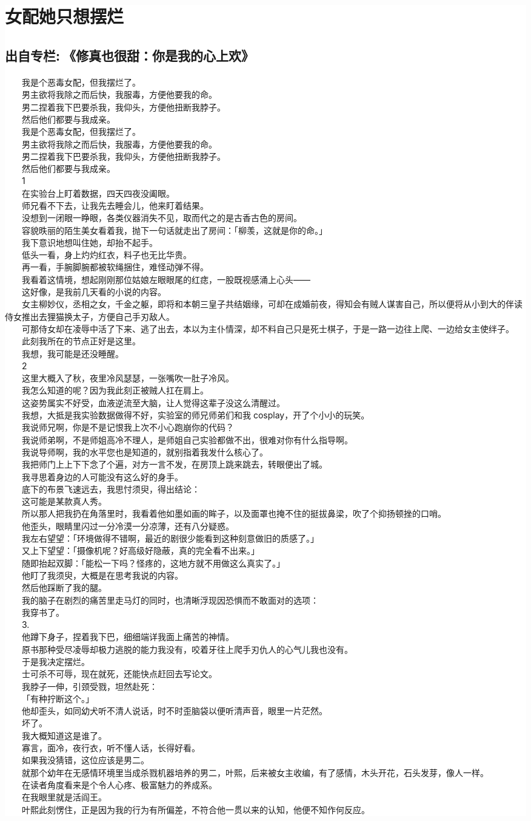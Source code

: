 # 女配她只想摆烂  
## 出自专栏: 《修真也很甜：你是我的心上欢》  
&emsp;&emsp;我是个恶毒女配，但我摆烂了。  
&emsp;&emsp;男主欲将我除之而后快，我服毒，方便他要我的命。  
&emsp;&emsp;男二捏着我下巴要杀我，我仰头，方便他扭断我脖子。  
&emsp;&emsp;然后他们都要与我成亲。  
&emsp;&emsp;我是个恶毒女配，但我摆烂了。  
&emsp;&emsp;男主欲将我除之而后快，我服毒，方便他要我的命。  
&emsp;&emsp;男二捏着我下巴要杀我，我仰头，方便他扭断我脖子。  
&emsp;&emsp;然后他们都要与我成亲。  
&emsp;&emsp;1  
&emsp;&emsp;在实验台上盯着数据，四天四夜没阖眼。  
&emsp;&emsp;师兄看不下去，让我先去睡会儿，他来盯着结果。  
&emsp;&emsp;没想到一闭眼一睁眼，各类仪器消失不见，取而代之的是古香古色的房间。  
&emsp;&emsp;容貌昳丽的陌生美女看着我，抛下一句话就走出了房间：「柳羡，这就是你的命。」  
&emsp;&emsp;我下意识地想叫住她，却抬不起手。  
&emsp;&emsp;低头一看，身上灼灼红衣，料子也无比华贵。  
&emsp;&emsp;再一看，手腕脚腕都被软绳捆住，难怪动弹不得。  
&emsp;&emsp;我看着这情境，想起刚刚那位姑娘左眼眼尾的红痣，一股既视感涌上心头——  
&emsp;&emsp;这好像，是我前几天看的小说的内容。  
&emsp;&emsp;女主柳妙仪，丞相之女，千金之躯，即将和本朝三皇子共结姻缘，可却在成婚前夜，得知会有贼人谋害自己，所以便将从小到大的伴读侍女推出去狸猫换太子，方便自己手刃敌人。  
&emsp;&emsp;可那侍女却在凌辱中活了下来、逃了出去，本以为主仆情深，却不料自己只是死士棋子，于是一路一边往上爬、一边给女主使绊子。  
&emsp;&emsp;此刻我所在的节点正好是这里。  
&emsp;&emsp;我想，我可能是还没睡醒。  
&emsp;&emsp;2  
&emsp;&emsp;这里大概入了秋，夜里冷风瑟瑟，一张嘴吹一肚子冷风。  
&emsp;&emsp;我怎么知道的呢？因为我此刻正被贼人扛在肩上。  
&emsp;&emsp;这姿势属实不好受，血液逆流至大脑，让人觉得这辈子没这么清醒过。  
&emsp;&emsp;我想，大抵是我实验数据做得不好，实验室的师兄师弟们和我 cosplay，开了个小小的玩笑。  
&emsp;&emsp;我说师兄啊，你是不是记恨我上次不小心跑崩你的代码？  
&emsp;&emsp;我说师弟啊，不是师姐高冷不理人，是师姐自己实验都做不出，很难对你有什么指导啊。  
&emsp;&emsp;我说导师啊，我的水平您也是知道的，就别指着我发什么核心了。  
&emsp;&emsp;我把师门上上下下念了个遍，对方一言不发，在房顶上跳来跳去，转眼便出了城。  
&emsp;&emsp;我寻思着身边的人可能没有这么好的身手。  
&emsp;&emsp;底下的布景飞速远去，我思忖须臾，得出结论：  
&emsp;&emsp;这可能是某款真人秀。  
&emsp;&emsp;所以那人把我扔在角落里时，我看着他如墨如画的眸子，以及面罩也掩不住的挺拔鼻梁，吹了个抑扬顿挫的口哨。  
&emsp;&emsp;他歪头，眼睛里闪过一分冷漠一分凉薄，还有八分疑惑。  
&emsp;&emsp;我左右望望：「环境做得不错啊，最近的剧很少能看到这种刻意做旧的质感了。」  
&emsp;&emsp;又上下望望：「摄像机呢？好高级好隐蔽，真的完全看不出来。」  
&emsp;&emsp;随即抬起双脚：「能松一下吗？怪疼的，这地方就不用做这么真实了。」  
&emsp;&emsp;他盯了我须臾，大概是在思考我说的内容。  
&emsp;&emsp;然后他踩断了我的腿。  
&emsp;&emsp;我的脑子在剧烈的痛苦里走马灯的同时，也清晰浮现因恐惧而不敢面对的选项：  
&emsp;&emsp;我穿书了。  
&emsp;&emsp;3.  
&emsp;&emsp;他蹲下身子，捏着我下巴，细细端详我面上痛苦的神情。  
&emsp;&emsp;原书那种受尽凌辱却极力逃脱的能力我没有，咬着牙往上爬手刃仇人的心气儿我也没有。  
&emsp;&emsp;于是我决定摆烂。  
&emsp;&emsp;士可杀不可辱，现在就死，还能快点赶回去写论文。  
&emsp;&emsp;我脖子一伸，引颈受戮，坦然赴死：  
&emsp;&emsp;「有种拧断这个。」  
&emsp;&emsp;他却歪头，如同幼犬听不清人说话，时不时歪脑袋以便听清声音，眼里一片茫然。  
&emsp;&emsp;坏了。  
&emsp;&emsp;我大概知道这是谁了。  
&emsp;&emsp;寡言，面冷，夜行衣，听不懂人话，长得好看。  
&emsp;&emsp;如果我没猜错，这位应该是男二。  
&emsp;&emsp;就那个幼年在无感情环境里当成杀戮机器培养的男二，叶熙，后来被女主收编，有了感情，木头开花，石头发芽，像人一样。  
&emsp;&emsp;在读者角度看来是个令人心疼、极富魅力的养成系。  
&emsp;&emsp;在我眼里就是活阎王。  
&emsp;&emsp;叶熙此刻愣住，正是因为我的行为有所偏差，不符合他一贯以来的认知，他便不知作何反应。  